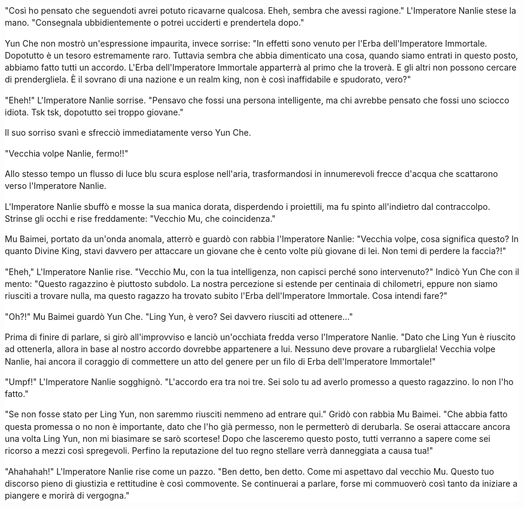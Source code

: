 
"Così ho pensato che seguendoti avrei potuto ricavarne qualcosa. Eheh, sembra che avessi ragione." L'Imperatore Nanlie stese la mano. "Consegnala ubbidientemente o potrei ucciderti e prendertela dopo."


Yun Che non mostrò un'espressione impaurita, invece sorrise: "In effetti sono venuto per l'Erba dell'Imperatore Immortale. Dopotutto è un tesoro estremamente raro. Tuttavia sembra che abbia dimenticato una cosa, quando siamo entrati in questo posto, abbiamo fatto tutti un accordo. L'Erba dell'Imperatore Immortale apparterrà al primo che la troverà. E gli altri non possono cercare di prendergliela. È il sovrano di una nazione e un realm king, non è così inaffidabile e spudorato, vero?"


"Eheh!" L'Imperatore Nanlie sorrise. "Pensavo che fossi una persona intelligente, ma chi avrebbe pensato che fossi uno sciocco idiota. Tsk tsk, dopotutto sei troppo giovane."


Il suo sorriso svanì e sfrecciò immediatamente verso Yun Che.


"Vecchia volpe Nanlie, fermo!!"


Allo stesso tempo un flusso di luce blu scura esplose nell'aria, trasformandosi in innumerevoli frecce d'acqua che scattarono verso l'Imperatore Nanlie.


L'Imperatore Nanlie sbuffò e mosse la sua manica dorata, disperdendo i proiettili, ma fu spinto all'indietro dal contraccolpo. Strinse gli occhi e rise freddamente: "Vecchio Mu, che coincidenza."


Mu Baimei, portato da un'onda anomala, atterrò e guardò con rabbia l'Imperatore Nanlie: "Vecchia volpe, cosa significa questo? In quanto Divine King, stavi davvero per attaccare un giovane che è cento volte più giovane di lei. Non temi di perdere la faccia?!"


"Eheh," L'Imperatore Nanlie rise. "Vecchio Mu, con la tua intelligenza, non capisci perché sono intervenuto?" Indicò Yun Che con il mento: "Questo ragazzino è piuttosto subdolo. La nostra percezione si estende per centinaia di chilometri, eppure non siamo riusciti a trovare nulla, ma questo ragazzo ha trovato subito l'Erba dell'Imperatore Immortale. Cosa intendi fare?"


"Oh?!" Mu Baimei guardò Yun Che. "Ling Yun, è vero? Sei davvero riusciti ad ottenere..."


Prima di finire di parlare, si girò all'improvviso e lanciò un'occhiata fredda verso l'Imperatore Nanlie. "Dato che Ling Yun è riuscito ad ottenerla, allora in base al nostro accordo dovrebbe appartenere a lui. Nessuno deve provare a rubargliela! Vecchia volpe Nanlie, hai ancora il coraggio di commettere un atto del genere per un filo di Erba dell'Imperatore Immortale!"


"Umpf!" L'Imperatore Nanlie sogghignò. "L'accordo era tra noi tre. Sei solo tu ad averlo promesso a questo ragazzino. Io non l'ho fatto."


"Se non fosse stato per Ling Yun, non saremmo riusciti nemmeno ad entrare qui." Gridò con rabbia Mu Baimei. "Che abbia fatto questa promessa o no non è importante, dato che l'ho già permesso, non le permetterò di derubarla. Se oserai attaccare ancora una volta Ling Yun, non mi biasimare se sarò scortese! Dopo che lasceremo questo posto, tutti verranno a sapere come sei ricorso a mezzi così spregevoli. Perfino la reputazione del tuo regno stellare verrà danneggiata a causa tua!"


"Ahahahah!" L'Imperatore Nanlie rise come un pazzo. "Ben detto, ben detto. Come mi aspettavo dal vecchio Mu. Questo tuo discorso pieno di giustizia e rettitudine è così commovente. Se continuerai a parlare, forse mi commuoverò così tanto da iniziare a piangere e morirà di vergogna."
